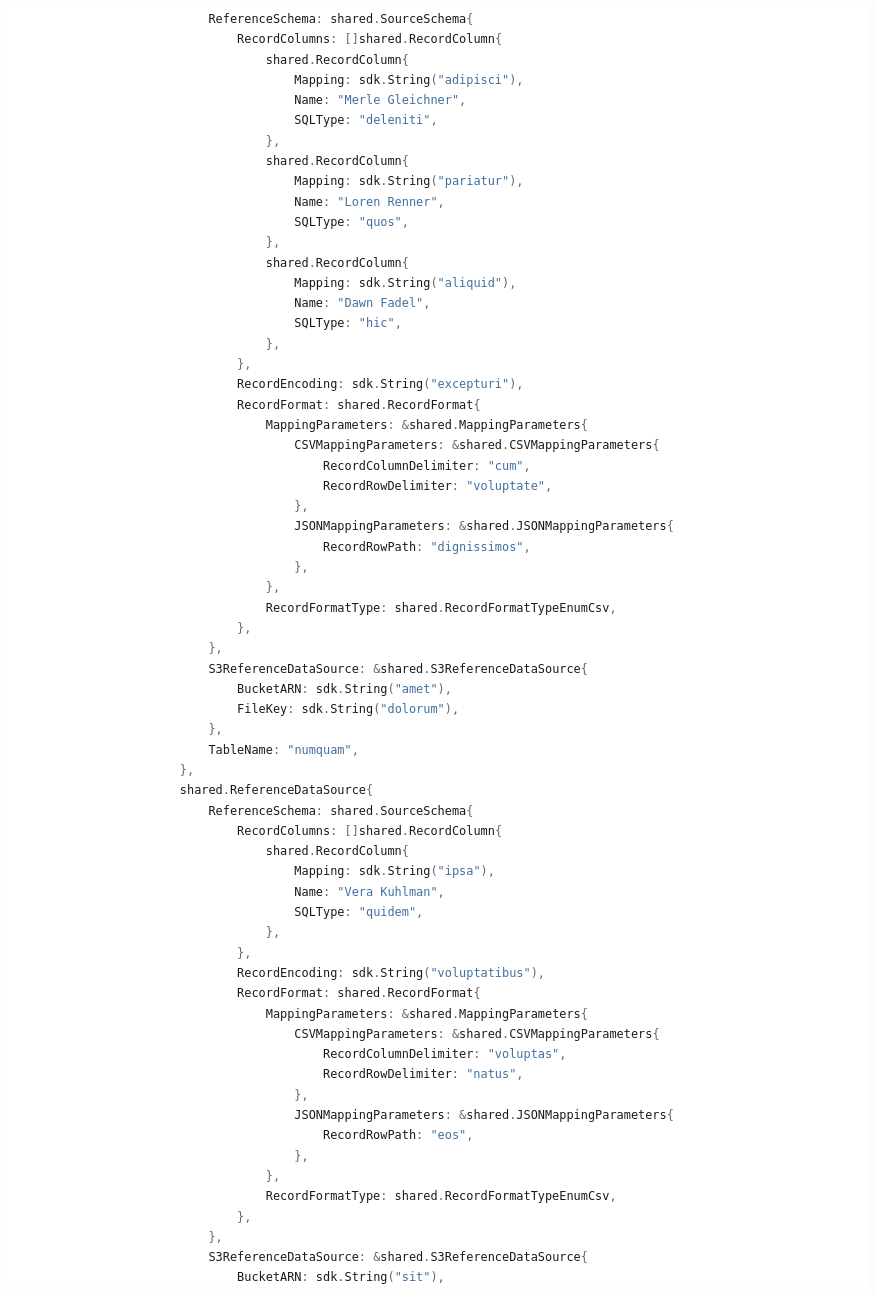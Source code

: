 ```go
                            ReferenceSchema: shared.SourceSchema{
                                RecordColumns: []shared.RecordColumn{
                                    shared.RecordColumn{
                                        Mapping: sdk.String("adipisci"),
                                        Name: "Merle Gleichner",
                                        SQLType: "deleniti",
                                    },
                                    shared.RecordColumn{
                                        Mapping: sdk.String("pariatur"),
                                        Name: "Loren Renner",
                                        SQLType: "quos",
                                    },
                                    shared.RecordColumn{
                                        Mapping: sdk.String("aliquid"),
                                        Name: "Dawn Fadel",
                                        SQLType: "hic",
                                    },
                                },
                                RecordEncoding: sdk.String("excepturi"),
                                RecordFormat: shared.RecordFormat{
                                    MappingParameters: &shared.MappingParameters{
                                        CSVMappingParameters: &shared.CSVMappingParameters{
                                            RecordColumnDelimiter: "cum",
                                            RecordRowDelimiter: "voluptate",
                                        },
                                        JSONMappingParameters: &shared.JSONMappingParameters{
                                            RecordRowPath: "dignissimos",
                                        },
                                    },
                                    RecordFormatType: shared.RecordFormatTypeEnumCsv,
                                },
                            },
                            S3ReferenceDataSource: &shared.S3ReferenceDataSource{
                                BucketARN: sdk.String("amet"),
                                FileKey: sdk.String("dolorum"),
                            },
                            TableName: "numquam",
                        },
                        shared.ReferenceDataSource{
                            ReferenceSchema: shared.SourceSchema{
                                RecordColumns: []shared.RecordColumn{
                                    shared.RecordColumn{
                                        Mapping: sdk.String("ipsa"),
                                        Name: "Vera Kuhlman",
                                        SQLType: "quidem",
                                    },
                                },
                                RecordEncoding: sdk.String("voluptatibus"),
                                RecordFormat: shared.RecordFormat{
                                    MappingParameters: &shared.MappingParameters{
                                        CSVMappingParameters: &shared.CSVMappingParameters{
                                            RecordColumnDelimiter: "voluptas",
                                            RecordRowDelimiter: "natus",
                                        },
                                        JSONMappingParameters: &shared.JSONMappingParameters{
                                            RecordRowPath: "eos",
                                        },
                                    },
                                    RecordFormatType: shared.RecordFormatTypeEnumCsv,
                                },
                            },
                            S3ReferenceDataSource: &shared.S3ReferenceDataSource{
                                BucketARN: sdk.String("sit"),
```
